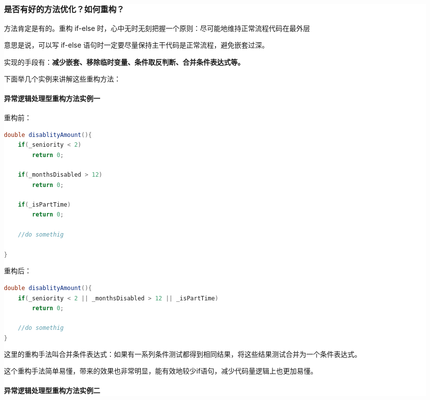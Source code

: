 ### 是否有好的方法优化？如何重构？ <a id="id-&#x5982;&#x4F55;&#x628A;if-else&#x4EE3;&#x7801;&#x91CD;&#x6784;&#x6210;&#x9AD8;&#x8D28;&#x91CF;&#x4EE3;&#x7801;-&#x662F;&#x5426;&#x6709;&#x597D;&#x7684;&#x65B9;&#x6CD5;&#x4F18;&#x5316;&#xFF1F;&#x5982;&#x4F55;&#x91CD;&#x6784;&#xFF1F;"></a>

方法肯定是有的。重构 if-else 时，心中无时无刻把握一个原则：尽可能地维持正常流程代码在最外层

意思是说，可以写 if-else 语句时一定要尽量保持主干代码是正常流程，避免嵌套过深。

实现的手段有：**减少嵌套、移除临时变量、条件取反判断、合并条件表达式等。**

下面举几个实例来讲解这些重构方法：

#### 异常逻辑处理型重构方法实例一 <a id="id-&#x5982;&#x4F55;&#x628A;if-else&#x4EE3;&#x7801;&#x91CD;&#x6784;&#x6210;&#x9AD8;&#x8D28;&#x91CF;&#x4EE3;&#x7801;-&#x5F02;&#x5E38;&#x903B;&#x8F91;&#x5904;&#x7406;&#x578B;&#x91CD;&#x6784;&#x65B9;&#x6CD5;&#x5B9E;&#x4F8B;&#x4E00;"></a>

重构前：

```java
double disablityAmount(){
    if(_seniority < 2)
        return 0;
 
    if(_monthsDisabled > 12)
        return 0;
 
    if(_isPartTime)
        return 0;
 
    //do somethig
 
}
```

重构后：

```java
double disablityAmount(){
    if(_seniority < 2 || _monthsDisabled > 12 || _isPartTime)
        return 0;
 
    //do somethig
}
```

这里的重构手法叫合并条件表达式：如果有一系列条件测试都得到相同结果，将这些结果测试合并为一个条件表达式。   


这个重构手法简单易懂，带来的效果也非常明显，能有效地较少if语句，减少代码量逻辑上也更加易懂。  


#### 异常逻辑处理型重构方法实例二 <a id="id-&#x5982;&#x4F55;&#x628A;if-else&#x4EE3;&#x7801;&#x91CD;&#x6784;&#x6210;&#x9AD8;&#x8D28;&#x91CF;&#x4EE3;&#x7801;-&#x5F02;&#x5E38;&#x903B;&#x8F91;&#x5904;&#x7406;&#x578B;&#x91CD;&#x6784;&#x65B9;&#x6CD5;&#x5B9E;&#x4F8B;&#x4E8C;"></a>
